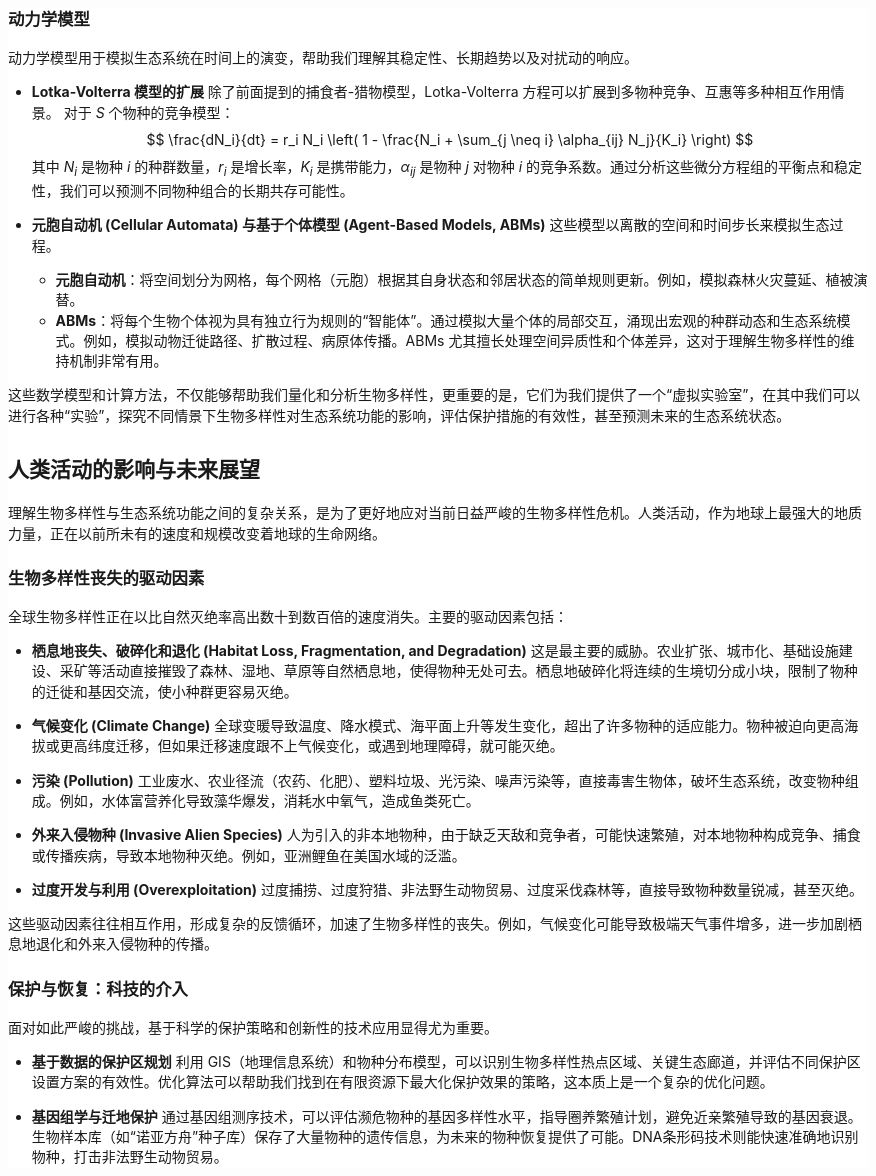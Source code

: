 ### 动力学模型

动力学模型用于模拟生态系统在时间上的演变，帮助我们理解其稳定性、长期趋势以及对扰动的响应。

*   **Lotka-Volterra 模型的扩展**
    除了前面提到的捕食者-猎物模型，Lotka-Volterra 方程可以扩展到多物种竞争、互惠等多种相互作用情景。
    对于 $S$ 个物种的竞争模型：
    $$ \frac{dN_i}{dt} = r_i N_i \left( 1 - \frac{N_i + \sum_{j \neq i} \alpha_{ij} N_j}{K_i} \right) $$
    其中 $N_i$ 是物种 $i$ 的种群数量，$r_i$ 是增长率，$K_i$ 是携带能力，$\alpha_{ij}$ 是物种 $j$ 对物种 $i$ 的竞争系数。通过分析这些微分方程组的平衡点和稳定性，我们可以预测不同物种组合的长期共存可能性。

*   **元胞自动机 (Cellular Automata) 与基于个体模型 (Agent-Based Models, ABMs)**
    这些模型以离散的空间和时间步长来模拟生态过程。
    -   **元胞自动机**：将空间划分为网格，每个网格（元胞）根据其自身状态和邻居状态的简单规则更新。例如，模拟森林火灾蔓延、植被演替。
    -   **ABMs**：将每个生物个体视为具有独立行为规则的“智能体”。通过模拟大量个体的局部交互，涌现出宏观的种群动态和生态系统模式。例如，模拟动物迁徙路径、扩散过程、病原体传播。ABMs 尤其擅长处理空间异质性和个体差异，这对于理解生物多样性的维持机制非常有用。

这些数学模型和计算方法，不仅能够帮助我们量化和分析生物多样性，更重要的是，它们为我们提供了一个“虚拟实验室”，在其中我们可以进行各种“实验”，探究不同情景下生物多样性对生态系统功能的影响，评估保护措施的有效性，甚至预测未来的生态系统状态。

## 人类活动的影响与未来展望

理解生物多样性与生态系统功能之间的复杂关系，是为了更好地应对当前日益严峻的生物多样性危机。人类活动，作为地球上最强大的地质力量，正在以前所未有的速度和规模改变着地球的生命网络。

### 生物多样性丧失的驱动因素

全球生物多样性正在以比自然灭绝率高出数十到数百倍的速度消失。主要的驱动因素包括：

*   **栖息地丧失、破碎化和退化 (Habitat Loss, Fragmentation, and Degradation)**
    这是最主要的威胁。农业扩张、城市化、基础设施建设、采矿等活动直接摧毁了森林、湿地、草原等自然栖息地，使得物种无处可去。栖息地破碎化将连续的生境切分成小块，限制了物种的迁徙和基因交流，使小种群更容易灭绝。

*   **气候变化 (Climate Change)**
    全球变暖导致温度、降水模式、海平面上升等发生变化，超出了许多物种的适应能力。物种被迫向更高海拔或更高纬度迁移，但如果迁移速度跟不上气候变化，或遇到地理障碍，就可能灭绝。

*   **污染 (Pollution)**
    工业废水、农业径流（农药、化肥）、塑料垃圾、光污染、噪声污染等，直接毒害生物体，破坏生态系统，改变物种组成。例如，水体富营养化导致藻华爆发，消耗水中氧气，造成鱼类死亡。

*   **外来入侵物种 (Invasive Alien Species)**
    人为引入的非本地物种，由于缺乏天敌和竞争者，可能快速繁殖，对本地物种构成竞争、捕食或传播疾病，导致本地物种灭绝。例如，亚洲鲤鱼在美国水域的泛滥。

*   **过度开发与利用 (Overexploitation)**
    过度捕捞、过度狩猎、非法野生动物贸易、过度采伐森林等，直接导致物种数量锐减，甚至灭绝。

这些驱动因素往往相互作用，形成复杂的反馈循环，加速了生物多样性的丧失。例如，气候变化可能导致极端天气事件增多，进一步加剧栖息地退化和外来入侵物种的传播。

### 保护与恢复：科技的介入

面对如此严峻的挑战，基于科学的保护策略和创新性的技术应用显得尤为重要。

*   **基于数据的保护区规划**
    利用 GIS（地理信息系统）和物种分布模型，可以识别生物多样性热点区域、关键生态廊道，并评估不同保护区设置方案的有效性。优化算法可以帮助我们找到在有限资源下最大化保护效果的策略，这本质上是一个复杂的优化问题。

*   **基因组学与迁地保护**
    通过基因组测序技术，可以评估濒危物种的基因多样性水平，指导圈养繁殖计划，避免近亲繁殖导致的基因衰退。生物样本库（如“诺亚方舟”种子库）保存了大量物种的遗传信息，为未来的物种恢复提供了可能。DNA条形码技术则能快速准确地识别物种，打击非法野生动物贸易。
